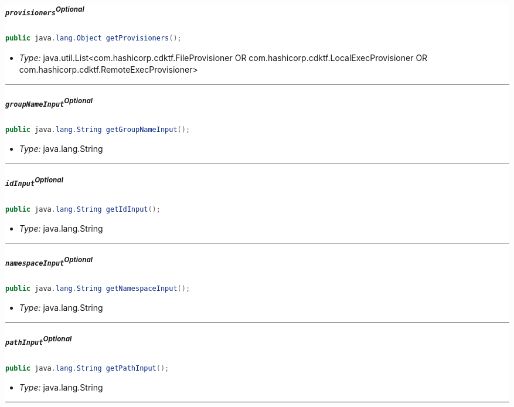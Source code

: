 ##### `provisioners`<sup>Optional</sup> <a name="provisioners" id="@cdktf/provider-vault.oktaAuthBackendGroup.OktaAuthBackendGroupA.property.provisioners"></a>

```java
public java.lang.Object getProvisioners();
```

- *Type:* java.util.List<com.hashicorp.cdktf.FileProvisioner OR com.hashicorp.cdktf.LocalExecProvisioner OR com.hashicorp.cdktf.RemoteExecProvisioner>

---

##### `groupNameInput`<sup>Optional</sup> <a name="groupNameInput" id="@cdktf/provider-vault.oktaAuthBackendGroup.OktaAuthBackendGroupA.property.groupNameInput"></a>

```java
public java.lang.String getGroupNameInput();
```

- *Type:* java.lang.String

---

##### `idInput`<sup>Optional</sup> <a name="idInput" id="@cdktf/provider-vault.oktaAuthBackendGroup.OktaAuthBackendGroupA.property.idInput"></a>

```java
public java.lang.String getIdInput();
```

- *Type:* java.lang.String

---

##### `namespaceInput`<sup>Optional</sup> <a name="namespaceInput" id="@cdktf/provider-vault.oktaAuthBackendGroup.OktaAuthBackendGroupA.property.namespaceInput"></a>

```java
public java.lang.String getNamespaceInput();
```

- *Type:* java.lang.String

---

##### `pathInput`<sup>Optional</sup> <a name="pathInput" id="@cdktf/provider-vault.oktaAuthBackendGroup.OktaAuthBackendGroupA.property.pathInput"></a>

```java
public java.lang.String getPathInput();
```

- *Type:* java.lang.String

---